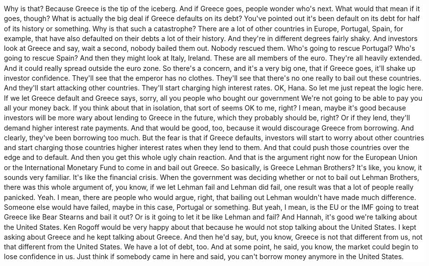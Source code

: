 Why is that?
Because Greece is the tip of the iceberg.
And if Greece goes, people wonder who's next.
What would that mean if it goes, though?
What is actually the big deal if Greece defaults on its debt?
You've pointed out it's been default on its debt for half of its history or something.
Why is that such a catastrophe?
There are a lot of other countries in Europe, Portugal, Spain, for example, that have also
defaulted on their debts a lot of their history.
And they're in different degrees fairly shaky.
And investors look at Greece and say, wait a second, nobody bailed them out.
Nobody rescued them.
Who's going to rescue Portugal?
Who's going to rescue Spain?
And then they might look at Italy, Ireland.
These are all members of the euro.
They're all heavily extended.
And it could really spread outside the euro zone.
So there's a concern, and it's a very big one, that if Greece goes, it'll shake up
investor confidence.
They'll see that the emperor has no clothes.
They'll see that there's no one really to bail out these countries.
And they'll start attacking other countries.
They'll start charging high interest rates.
OK, Hana.
So let me just repeat the logic here.
If we let Greece default and Greece says, sorry, all you people who bought our government
We're not going to be able to pay you all your money back.
If you think about that in isolation, that sort of seems OK to me, right?
I mean, maybe it's good because investors will be more wary about lending to Greece
in the future, which they probably should be, right?
Or if they lend, they'll demand higher interest rate payments.
And that would be good, too, because it would discourage Greece from borrowing.
And clearly, they've been borrowing too much.
But the fear is that if Greece defaults, investors will start to worry about other
countries and start charging those countries higher interest rates when they lend to them.
And that could push those countries over the edge and to default.
And then you get this whole ugly chain reaction.
And that is the argument right now for the European Union or the International Monetary
Fund to come in and bail out Greece.
So basically, is Greece Lehman Brothers?
It's like, you know, it sounds very familiar.
It's like the financial crisis.
When the government was deciding whether or not to bail out Lehman Brothers, there
was this whole argument of, you know, if we let Lehman fail and Lehman did fail, one result
was that a lot of people really panicked.
Yeah.
I mean, there are people who would argue, right, that bailing out Lehman wouldn't have
made much difference.
Someone else would have failed, maybe in this case, Portugal or something.
But yeah, I mean, is the EU or the IMF going to treat Greece like Bear Stearns
and bail it out?
Or is it going to let it be like Lehman and fail?
And Hannah, it's good we're talking about the United States.
Ken Rogoff would be very happy about that because he would not stop talking about
the United States.
I kept asking about Greece and he kept talking about Greece.
And then he'd say, but, you know, Greece is not that different from us, not that
different from the United States.
We have a lot of debt, too.
And at some point, he said, you know, the market could begin to lose confidence
in us.
Just think if somebody came in here and said, you can't borrow money anymore in
the United States.